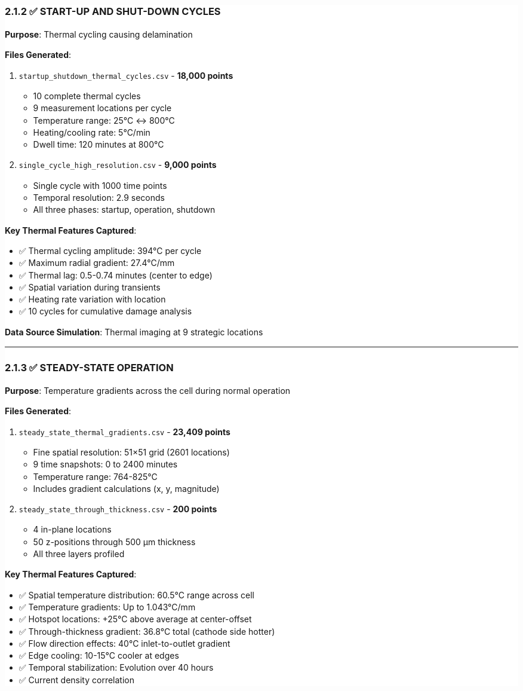 ### 2.1.2 ✅ START-UP AND SHUT-DOWN CYCLES

**Purpose**: Thermal cycling causing delamination

**Files Generated**:
1. `startup_shutdown_thermal_cycles.csv` - **18,000 points**
   - 10 complete thermal cycles
   - 9 measurement locations per cycle
   - Temperature range: 25°C ↔ 800°C
   - Heating/cooling rate: 5°C/min
   - Dwell time: 120 minutes at 800°C
   
2. `single_cycle_high_resolution.csv` - **9,000 points**
   - Single cycle with 1000 time points
   - Temporal resolution: 2.9 seconds
   - All three phases: startup, operation, shutdown

**Key Thermal Features Captured**:
- ✅ Thermal cycling amplitude: 394°C per cycle
- ✅ Maximum radial gradient: 27.4°C/mm
- ✅ Thermal lag: 0.5-0.74 minutes (center to edge)
- ✅ Spatial variation during transients
- ✅ Heating rate variation with location
- ✅ 10 cycles for cumulative damage analysis

**Data Source Simulation**: Thermal imaging at 9 strategic locations

---

### 2.1.3 ✅ STEADY-STATE OPERATION

**Purpose**: Temperature gradients across the cell during normal operation

**Files Generated**:
1. `steady_state_thermal_gradients.csv` - **23,409 points**
   - Fine spatial resolution: 51×51 grid (2601 locations)
   - 9 time snapshots: 0 to 2400 minutes
   - Temperature range: 764-825°C
   - Includes gradient calculations (x, y, magnitude)
   
2. `steady_state_through_thickness.csv` - **200 points**
   - 4 in-plane locations
   - 50 z-positions through 500 μm thickness
   - All three layers profiled

**Key Thermal Features Captured**:
- ✅ Spatial temperature distribution: 60.5°C range across cell
- ✅ Temperature gradients: Up to 1.043°C/mm
- ✅ Hotspot locations: +25°C above average at center-offset
- ✅ Through-thickness gradient: 36.8°C total (cathode side hotter)
- ✅ Flow direction effects: 40°C inlet-to-outlet gradient
- ✅ Edge cooling: 10-15°C cooler at edges
- ✅ Temporal stabilization: Evolution over 40 hours
- ✅ Current density correlation
